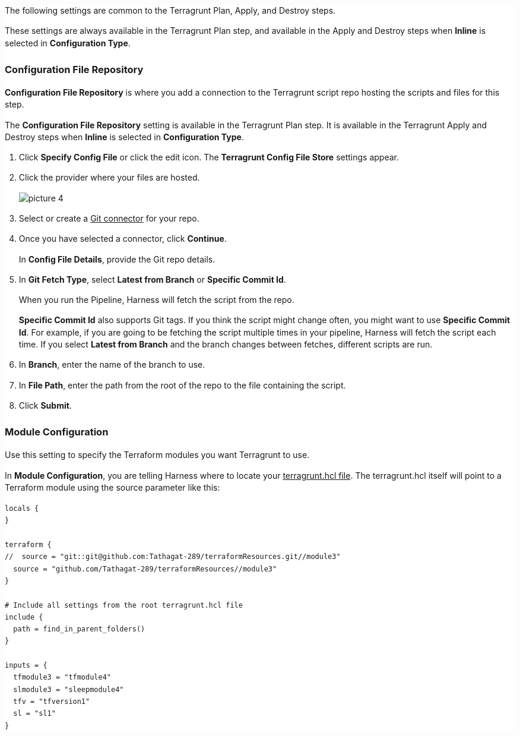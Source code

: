 The following settings are common to the Terragrunt Plan, Apply, and Destroy steps.

These settings are always available in the Terragrunt Plan step, and available in the Apply and Destroy steps when **Inline** is selected in **Configuration Type**.

### Configuration File Repository

**Configuration File Repository** is where you add a connection to the Terragrunt script repo hosting the scripts and files for this step.

The **Configuration File Repository** setting is available in the Terragrunt Plan step. It is available in the Terragrunt Apply and Destroy steps when **Inline** is selected in **Configuration Type**. 

1. Click **Specify Config File** or click the edit icon. The **Terragrunt Config File Store** settings appear.
2. Click the provider where your files are hosted.
    
    ![picture 4](./static/2c7889d9dbae6966e8899d90310b0564b4552af33f2fffb553d30d11d96298d7.png)
3. Select or create a [Git connector](https://developer.harness.io/docs/platform/Connectors/Code-Repositories/connect-to-code-repo) for your repo.
4. Once you have selected a connector, click **Continue**.
   
   In **Config File Details**, provide the Git repo details.
5. In **Git Fetch Type**, select **Latest from Branch** or **Specific Commit Id**.
   
   When you run the Pipeline, Harness will fetch the script from the repo.
   
   **Specific Commit Id** also supports Git tags. If you think the script might change often, you might want to use **Specific Commit Id**. For example, if you are going to be fetching the script multiple times in your pipeline, Harness will fetch the script each time. If you select **Latest from Branch** and the branch changes between fetches, different scripts are run.
6. In **Branch**, enter the name of the branch to use.
7. In **File Path**, enter the path from the root of the repo to the file containing the script.
8. Click **Submit**.

### Module Configuration

Use this setting to specify the Terraform modules you want Terragrunt to use.

In **Module Configuration**, you are telling Harness where to locate your [terragrunt.hcl file](https://terragrunt.gruntwork.io/docs/getting-started/configuration/). The terragrunt.hcl itself will point to a Terraform module using the source parameter like this:

```
locals {  
}  
  
terraform {  
//  source = "git::git@github.com:Tathagat-289/terraformResources.git//module3"  
  source = "github.com/Tathagat-289/terraformResources//module3"  
}  
  
# Include all settings from the root terragrunt.hcl file  
include {  
  path = find_in_parent_folders()  
}  
  
inputs = {  
  tfmodule3 = "tfmodule4"  
  slmodule3 = "sleepmodule4"  
  tfv = "tfversion1"  
  sl = "sl1"  
}
```
